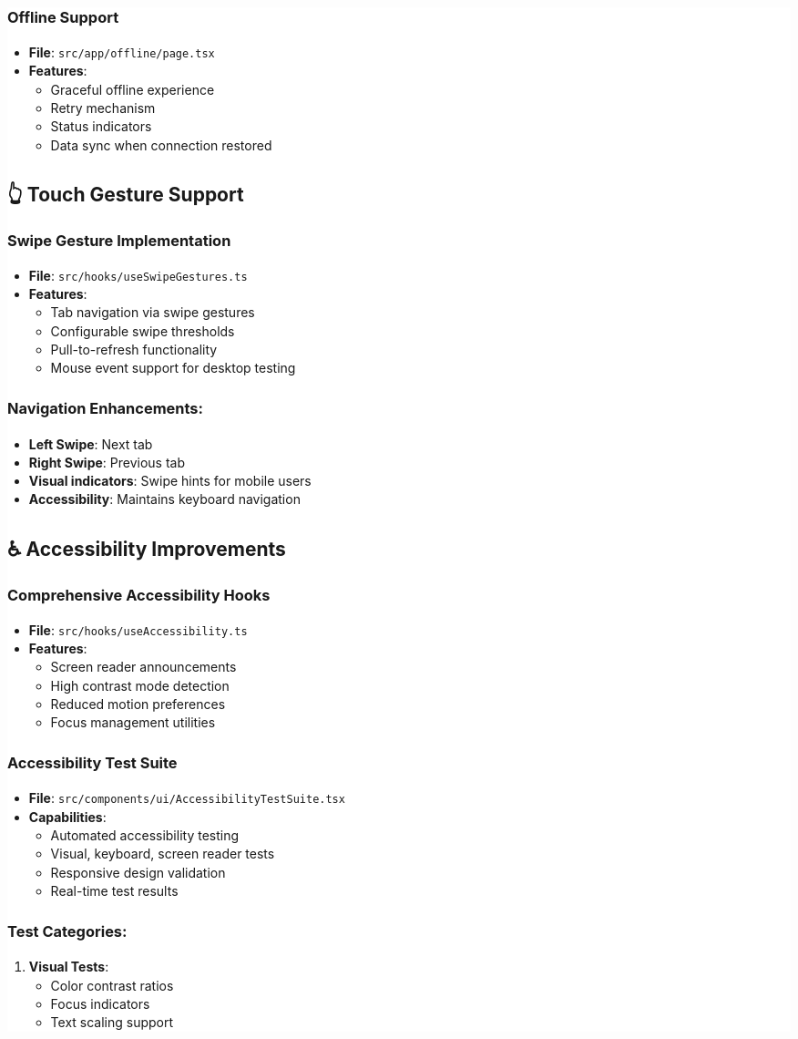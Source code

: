 ### Offline Support
- **File**: `src/app/offline/page.tsx`
- **Features**:
  - Graceful offline experience
  - Retry mechanism
  - Status indicators
  - Data sync when connection restored

## 👆 Touch Gesture Support

### Swipe Gesture Implementation
- **File**: `src/hooks/useSwipeGestures.ts`
- **Features**:
  - Tab navigation via swipe gestures
  - Configurable swipe thresholds
  - Pull-to-refresh functionality
  - Mouse event support for desktop testing

### Navigation Enhancements:
- **Left Swipe**: Next tab
- **Right Swipe**: Previous tab
- **Visual indicators**: Swipe hints for mobile users
- **Accessibility**: Maintains keyboard navigation

## ♿ Accessibility Improvements

### Comprehensive Accessibility Hooks
- **File**: `src/hooks/useAccessibility.ts`
- **Features**:
  - Screen reader announcements
  - High contrast mode detection
  - Reduced motion preferences
  - Focus management utilities

### Accessibility Test Suite
- **File**: `src/components/ui/AccessibilityTestSuite.tsx`
- **Capabilities**:
  - Automated accessibility testing
  - Visual, keyboard, screen reader tests
  - Responsive design validation
  - Real-time test results

### Test Categories:
1. **Visual Tests**:
   - Color contrast ratios
   - Focus indicators
   - Text scaling support
